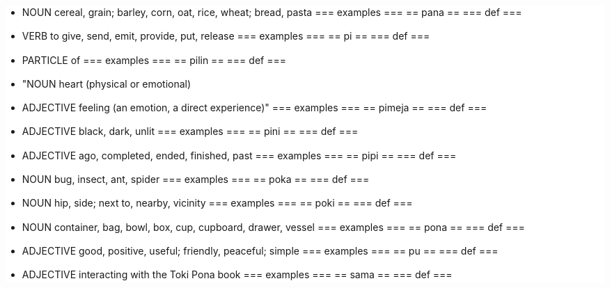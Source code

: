   - NOUN cereal, grain; barley, corn, oat, rice, wheat; bread, pasta
=== examples ===
== pana	 ==
=== def ===

  - VERB to give, send, emit, provide, put, release
=== examples ===
== pi	 ==
=== def ===

  - PARTICLE of
=== examples ===
== pilin	 ==
=== def ===

  - "NOUN heart (physical or emotional)
  - ADJECTIVE feeling (an emotion, a direct experience)"
=== examples ===
== pimeja	 ==
=== def ===

  - ADJECTIVE black, dark, unlit
=== examples ===
== pini	 ==
=== def ===

  - ADJECTIVE ago, completed, ended, finished, past
=== examples ===
== pipi	 ==
=== def ===

  - NOUN bug, insect, ant, spider
=== examples ===
== poka	 ==
=== def ===

  - NOUN hip, side; next to, nearby, vicinity
=== examples ===
== poki	 ==
=== def ===

  - NOUN container, bag, bowl, box, cup, cupboard, drawer, vessel
=== examples ===
== pona	 ==
=== def ===

  - ADJECTIVE good, positive, useful; friendly, peaceful; simple
=== examples ===
== pu	 ==
=== def ===

  - ADJECTIVE interacting with the Toki Pona book
=== examples ===
== sama	 ==
=== def ===
